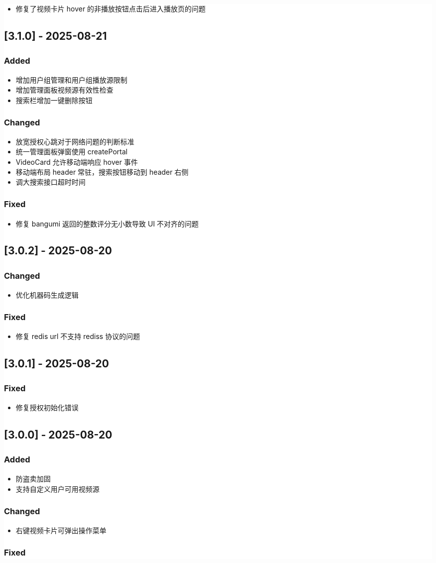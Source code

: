 - 修复了视频卡片 hover 的非播放按钮点击后进入播放页的问题

## [3.1.0] - 2025-08-21

### Added

- 增加用户组管理和用户组播放源限制
- 增加管理面板视频源有效性检查
- 搜索栏增加一键删除按钮

### Changed

- 放宽授权心跳对于网络问题的判断标准
- 统一管理面板弹窗使用 createPortal
- VideoCard 允许移动端响应 hover 事件
- 移动端布局 header 常驻，搜索按钮移动到 header 右侧
- 调大搜索接口超时时间

### Fixed

- 修复 bangumi 返回的整数评分无小数导致 UI 不对齐的问题

## [3.0.2] - 2025-08-20

### Changed

- 优化机器码生成逻辑

### Fixed

- 修复 redis url 不支持 rediss 协议的问题

## [3.0.1] - 2025-08-20

### Fixed

- 修复授权初始化错误

## [3.0.0] - 2025-08-20

### Added

- 防盗卖加固
- 支持自定义用户可用视频源

### Changed

- 右键视频卡片可弹出操作菜单

### Fixed
